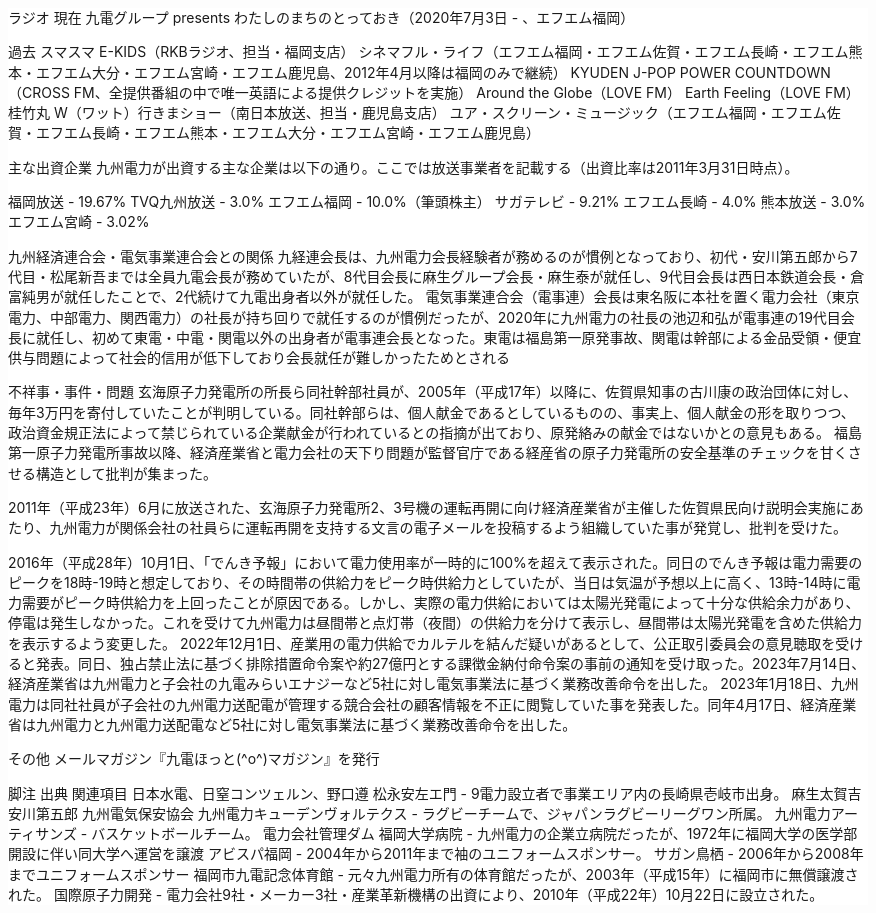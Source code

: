 ラジオ
現在
九電グループ presents わたしのまちのとっておき（2020年7月3日 - 、エフエム福岡）

過去
スマスマ E-KIDS（RKBラジオ、担当・福岡支店）
シネマフル・ライフ（エフエム福岡・エフエム佐賀・エフエム長崎・エフエム熊本・エフエム大分・エフエム宮崎・エフエム鹿児島、2012年4月以降は福岡のみで継続）
KYUDEN J-POP POWER COUNTDOWN（CROSS FM、全提供番組の中で唯一英語による提供クレジットを実施）
Around the Globe（LOVE FM）
Earth Feeling（LOVE FM）
桂竹丸 W（ワット）行きまショー（南日本放送、担当・鹿児島支店）
ユア・スクリーン・ミュージック（エフエム福岡・エフエム佐賀・エフエム長崎・エフエム熊本・エフエム大分・エフエム宮崎・エフエム鹿児島）

主な出資企業
九州電力が出資する主な企業は以下の通り。ここでは放送事業者を記載する（出資比率は2011年3月31日時点）。

福岡放送 - 19.67%
TVQ九州放送 - 3.0%
エフエム福岡 - 10.0%（筆頭株主）
サガテレビ - 9.21%
エフエム長崎 - 4.0%
熊本放送 - 3.0%
エフエム宮崎 - 3.02%

九州経済連合会・電気事業連合会との関係
九経連会長は、九州電力会長経験者が務めるのが慣例となっており、初代・安川第五郎から7代目・松尾新吾までは全員九電会長が務めていたが、8代目会長に麻生グループ会長・麻生泰が就任し、9代目会長は西日本鉄道会長・倉富純男が就任したことで、2代続けて九電出身者以外が就任した。
電気事業連合会（電事連）会長は東名阪に本社を置く電力会社（東京電力、中部電力、関西電力）の社長が持ち回りで就任するのが慣例だったが、2020年に九州電力の社長の池辺和弘が電事連の19代目会長に就任し、初めて東電・中電・関電以外の出身者が電事連会長となった。東電は福島第一原発事故、関電は幹部による金品受領・便宜供与問題によって社会的信用が低下しており会長就任が難しかったためとされる

不祥事・事件・問題
玄海原子力発電所の所長ら同社幹部社員が、2005年（平成17年）以降に、佐賀県知事の古川康の政治団体に対し、毎年3万円を寄付していたことが判明している。同社幹部らは、個人献金であるとしているものの、事実上、個人献金の形を取りつつ、政治資金規正法によって禁じられている企業献金が行われているとの指摘が出ており、原発絡みの献金ではないかとの意見もある。
福島第一原子力発電所事故以降、経済産業省と電力会社の天下り問題が監督官庁である経産省の原子力発電所の安全基準のチェックを甘くさせる構造として批判が集まった。

2011年（平成23年）6月に放送された、玄海原子力発電所2、3号機の運転再開に向け経済産業省が主催した佐賀県民向け説明会実施にあたり、九州電力が関係会社の社員らに運転再開を支持する文言の電子メールを投稿するよう組織していた事が発覚し、批判を受けた。

2016年（平成28年）10月1日、「でんき予報」において電力使用率が一時的に100%を超えて表示された。同日のでんき予報は電力需要のピークを18時-19時と想定しており、その時間帯の供給力をピーク時供給力としていたが、当日は気温が予想以上に高く、13時-14時に電力需要がピーク時供給力を上回ったことが原因である。しかし、実際の電力供給においては太陽光発電によって十分な供給余力があり、停電は発生しなかった。これを受けて九州電力は昼間帯と点灯帯（夜間）の供給力を分けて表示し、昼間帯は太陽光発電を含めた供給力を表示するよう変更した。
2022年12月1日、産業用の電力供給でカルテルを結んだ疑いがあるとして、公正取引委員会の意見聴取を受けると発表。同日、独占禁止法に基づく排除措置命令案や約27億円とする課徴金納付命令案の事前の通知を受け取った。2023年7月14日、経済産業省は九州電力と子会社の九電みらいエナジーなど5社に対し電気事業法に基づく業務改善命令を出した。
2023年1月18日、九州電力は同社社員が子会社の九州電力送配電が管理する競合会社の顧客情報を不正に閲覧していた事を発表した。同年4月17日、経済産業省は九州電力と九州電力送配電など5社に対し電気事業法に基づく業務改善命令を出した。

その他
メールマガジン『九電ほっと(^o^)マガジン』を発行

脚注
出典
関連項目
日本水電、日窒コンツェルン、野口遵
松永安左エ門 - 9電力設立者で事業エリア内の長崎県壱岐市出身。
麻生太賀吉
安川第五郎
九州電気保安協会
九州電力キューデンヴォルテクス - ラグビーチームで、ジャパンラグビーリーグワン所属。
九州電力アーティサンズ - バスケットボールチーム。
電力会社管理ダム
福岡大学病院 - 九州電力の企業立病院だったが、1972年に福岡大学の医学部開設に伴い同大学へ運営を譲渡
アビスパ福岡 - 2004年から2011年まで袖のユニフォームスポンサー。
サガン鳥栖 - 2006年から2008年までユニフォームスポンサー
福岡市九電記念体育館 - 元々九州電力所有の体育館だったが、2003年（平成15年）に福岡市に無償譲渡された。
国際原子力開発 - 電力会社9社・メーカー3社・産業革新機構の出資により、2010年（平成22年）10月22日に設立された。
